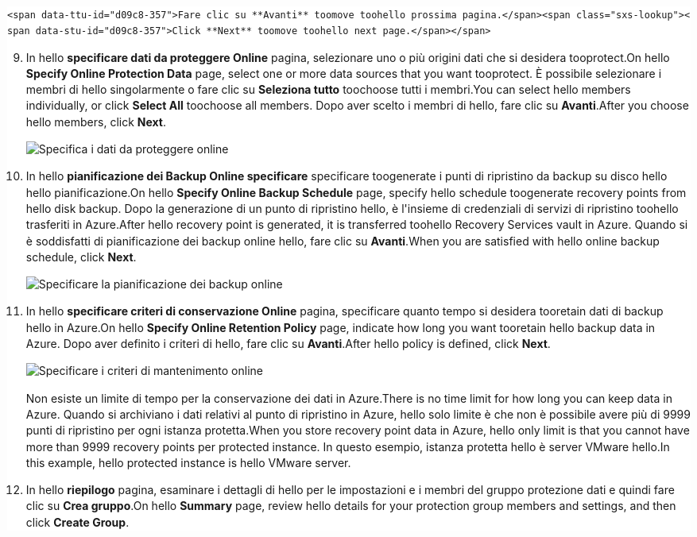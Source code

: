     <span data-ttu-id="d09c8-357">Fare clic su **Avanti** toomove toohello prossima pagina.</span><span class="sxs-lookup"><span data-stu-id="d09c8-357">Click **Next** toomove toohello next page.</span></span>

9. <span data-ttu-id="d09c8-358">In hello **specificare dati da proteggere Online** pagina, selezionare uno o più origini dati che si desidera tooprotect.</span><span class="sxs-lookup"><span data-stu-id="d09c8-358">On hello **Specify Online Protection Data** page, select one or more data sources that you want tooprotect.</span></span> <span data-ttu-id="d09c8-359">È possibile selezionare i membri di hello singolarmente o fare clic su **Seleziona tutto** toochoose tutti i membri.</span><span class="sxs-lookup"><span data-stu-id="d09c8-359">You can select hello members individually, or click **Select All** toochoose all members.</span></span> <span data-ttu-id="d09c8-360">Dopo aver scelto i membri di hello, fare clic su **Avanti**.</span><span class="sxs-lookup"><span data-stu-id="d09c8-360">After you choose hello members, click **Next**.</span></span>

    ![Specifica i dati da proteggere online](./media/backup-azure-backup-server-vmware/select-data-to-protect.png)

10. <span data-ttu-id="d09c8-362">In hello **pianificazione dei Backup Online specificare** specificare toogenerate i punti di ripristino da backup su disco hello hello pianificazione.</span><span class="sxs-lookup"><span data-stu-id="d09c8-362">On hello **Specify Online Backup Schedule** page, specify hello schedule toogenerate recovery points from hello disk backup.</span></span> <span data-ttu-id="d09c8-363">Dopo la generazione di un punto di ripristino hello, è l'insieme di credenziali di servizi di ripristino toohello trasferiti in Azure.</span><span class="sxs-lookup"><span data-stu-id="d09c8-363">After hello recovery point is generated, it is transferred toohello Recovery Services vault in Azure.</span></span> <span data-ttu-id="d09c8-364">Quando si è soddisfatti di pianificazione dei backup online hello, fare clic su **Avanti**.</span><span class="sxs-lookup"><span data-stu-id="d09c8-364">When you are satisfied with hello online backup schedule, click **Next**.</span></span>

    ![Specificare la pianificazione dei backup online](./media/backup-azure-backup-server-vmware/online-backup-schedule.png)

11. <span data-ttu-id="d09c8-366">In hello **specificare criteri di conservazione Online** pagina, specificare quanto tempo si desidera tooretain dati di backup hello in Azure.</span><span class="sxs-lookup"><span data-stu-id="d09c8-366">On hello **Specify Online Retention Policy** page, indicate how long you want tooretain hello backup data in Azure.</span></span> <span data-ttu-id="d09c8-367">Dopo aver definito i criteri di hello, fare clic su **Avanti**.</span><span class="sxs-lookup"><span data-stu-id="d09c8-367">After hello policy is defined, click **Next**.</span></span>

    ![Specificare i criteri di mantenimento online](./media/backup-azure-backup-server-vmware/retention-policy.png)

    <span data-ttu-id="d09c8-369">Non esiste un limite di tempo per la conservazione dei dati in Azure.</span><span class="sxs-lookup"><span data-stu-id="d09c8-369">There is no time limit for how long you can keep data in Azure.</span></span> <span data-ttu-id="d09c8-370">Quando si archiviano i dati relativi al punto di ripristino in Azure, hello solo limite è che non è possibile avere più di 9999 punti di ripristino per ogni istanza protetta.</span><span class="sxs-lookup"><span data-stu-id="d09c8-370">When you store recovery point data in Azure, hello only limit is that you cannot have more than 9999 recovery points per protected instance.</span></span> <span data-ttu-id="d09c8-371">In questo esempio, istanza protetta hello è server VMware hello.</span><span class="sxs-lookup"><span data-stu-id="d09c8-371">In this example, hello protected instance is hello VMware server.</span></span>

12. <span data-ttu-id="d09c8-372">In hello **riepilogo** pagina, esaminare i dettagli di hello per le impostazioni e i membri del gruppo protezione dati e quindi fare clic su **Crea gruppo**.</span><span class="sxs-lookup"><span data-stu-id="d09c8-372">On hello **Summary** page, review hello details for your protection group members and settings, and then click **Create Group**.</span></span>
